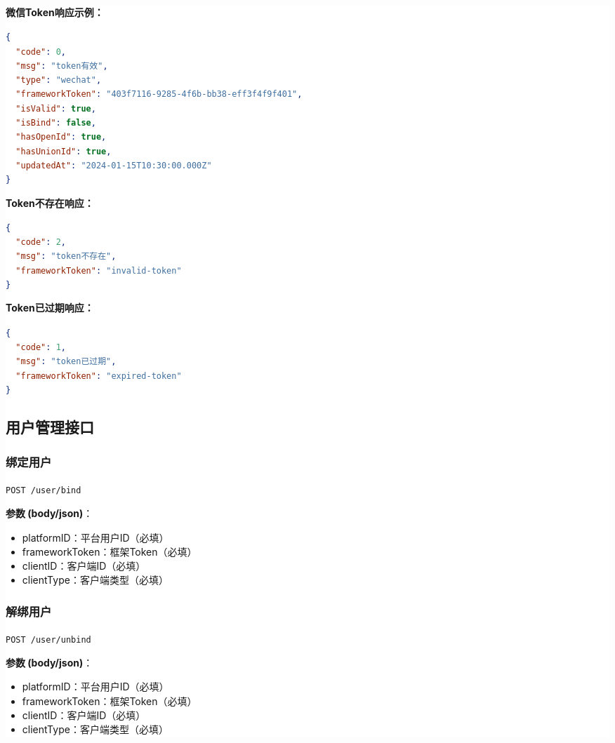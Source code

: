 **微信Token响应示例：**
```json
{
  "code": 0,
  "msg": "token有效",
  "type": "wechat",
  "frameworkToken": "403f7116-9285-4f6b-bb38-eff3f4f9f401",
  "isValid": true,
  "isBind": false,
  "hasOpenId": true,
  "hasUnionId": true,
  "updatedAt": "2024-01-15T10:30:00.000Z"
}
```

**Token不存在响应：**
```json
{
  "code": 2,
  "msg": "token不存在",
  "frameworkToken": "invalid-token"
}
```

**Token已过期响应：**
```json
{
  "code": 1,
  "msg": "token已过期",
  "frameworkToken": "expired-token"
}
```

## 用户管理接口

### 绑定用户
```http
POST /user/bind
```
**参数 (body/json)**：
- platformID：平台用户ID（必填）
- frameworkToken：框架Token（必填）
- clientID：客户端ID（必填）
- clientType：客户端类型（必填）

### 解绑用户
```http
POST /user/unbind
```
**参数 (body/json)**：
- platformID：平台用户ID（必填）
- frameworkToken：框架Token（必填）
- clientID：客户端ID（必填）
- clientType：客户端类型（必填）
